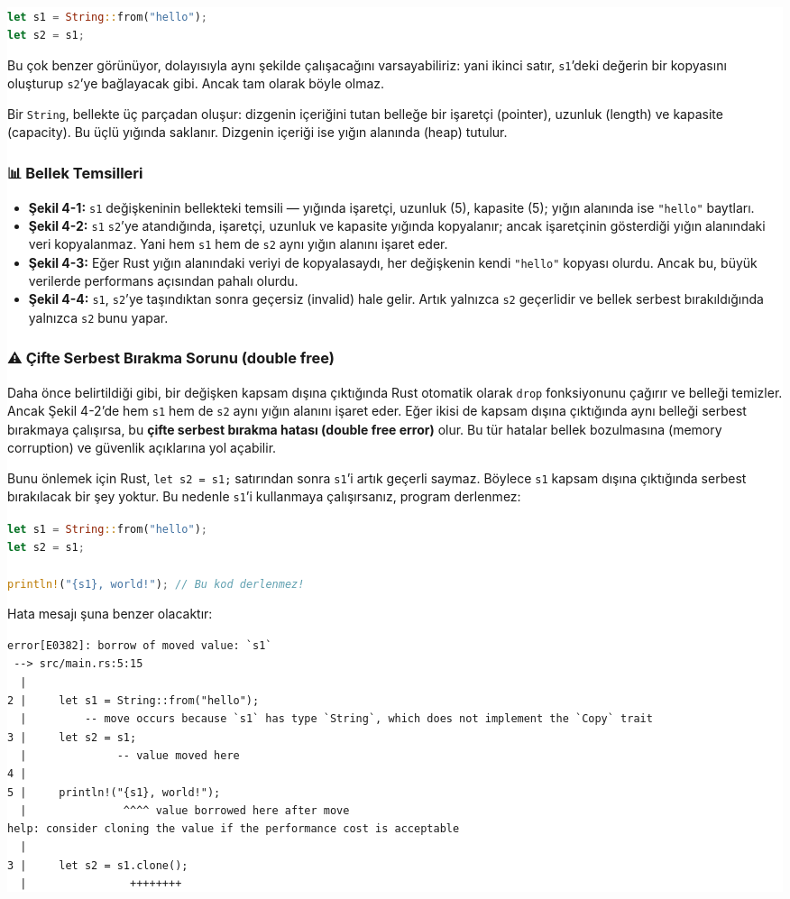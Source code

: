 ```rust
let s1 = String::from("hello");
let s2 = s1;
```

Bu çok benzer görünüyor, dolayısıyla aynı şekilde çalışacağını varsayabiliriz: yani ikinci satır, `s1`’deki değerin bir kopyasını oluşturup `s2`’ye bağlayacak gibi. Ancak tam olarak böyle olmaz.

Bir `String`, bellekte üç parçadan oluşur: dizgenin içeriğini tutan belleğe bir işaretçi (pointer), uzunluk (length) ve kapasite (capacity). Bu üçlü yığında saklanır. Dizgenin içeriği ise yığın alanında (heap) tutulur.

### 📊 Bellek Temsilleri

* **Şekil 4-1:** `s1` değişkeninin bellekteki temsili — yığında işaretçi, uzunluk (5), kapasite (5); yığın alanında ise `"hello"` baytları.
* **Şekil 4-2:** `s1` `s2`’ye atandığında, işaretçi, uzunluk ve kapasite yığında kopyalanır; ancak işaretçinin gösterdiği yığın alanındaki veri kopyalanmaz. Yani hem `s1` hem de `s2` aynı yığın alanını işaret eder.
* **Şekil 4-3:** Eğer Rust yığın alanındaki veriyi de kopyalasaydı, her değişkenin kendi `"hello"` kopyası olurdu. Ancak bu, büyük verilerde performans açısından pahalı olurdu.
* **Şekil 4-4:** `s1`, `s2`’ye taşındıktan sonra geçersiz (invalid) hale gelir. Artık yalnızca `s2` geçerlidir ve bellek serbest bırakıldığında yalnızca `s2` bunu yapar.

### ⚠️ Çifte Serbest Bırakma Sorunu (double free)

Daha önce belirtildiği gibi, bir değişken kapsam dışına çıktığında Rust otomatik olarak `drop` fonksiyonunu çağırır ve belleği temizler. Ancak Şekil 4-2’de hem `s1` hem de `s2` aynı yığın alanını işaret eder. Eğer ikisi de kapsam dışına çıktığında aynı belleği serbest bırakmaya çalışırsa, bu **çifte serbest bırakma hatası (double free error)** olur. Bu tür hatalar bellek bozulmasına (memory corruption) ve güvenlik açıklarına yol açabilir.

Bunu önlemek için Rust, `let s2 = s1;` satırından sonra `s1`’i artık geçerli saymaz. Böylece `s1` kapsam dışına çıktığında serbest bırakılacak bir şey yoktur. Bu nedenle `s1`’i kullanmaya çalışırsanız, program derlenmez:

```rust
let s1 = String::from("hello");
let s2 = s1;

println!("{s1}, world!"); // Bu kod derlenmez!
```

Hata mesajı şuna benzer olacaktır:

```
error[E0382]: borrow of moved value: `s1`
 --> src/main.rs:5:15
  |
2 |     let s1 = String::from("hello");
  |         -- move occurs because `s1` has type `String`, which does not implement the `Copy` trait
3 |     let s2 = s1;
  |              -- value moved here
4 |
5 |     println!("{s1}, world!");
  |               ^^^^ value borrowed here after move
help: consider cloning the value if the performance cost is acceptable
  |
3 |     let s2 = s1.clone();
  |                ++++++++
```
